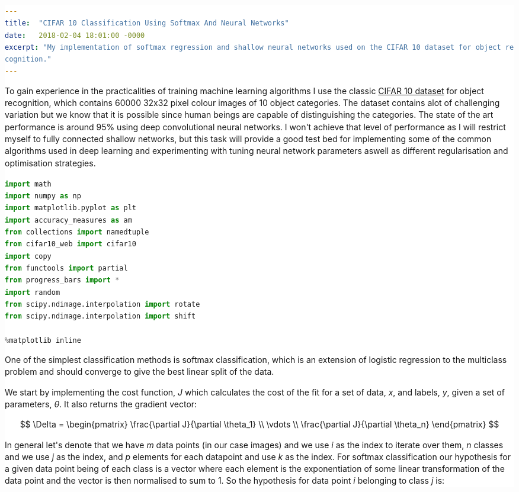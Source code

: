 ```yaml
---
title:  "CIFAR 10 Classification Using Softmax And Neural Networks"
date:   2018-02-04 18:01:00 -0000
excerpt: "My implementation of softmax regression and shallow neural networks used on the CIFAR 10 dataset for object recognition."
---
```


To gain experience in the practicalities of training machine learning algorithms I use the classic [CIFAR 10 dataset](https://www.cs.toronto.edu/~kriz/cifar.html) for object recognition, which contains 60000 32x32 pixel colour images of 10 object categories. The dataset contains alot of challenging variation but we know that it is possible since human beings are capable of distinguishing the categories. The state of the art performance is around 95% using deep convolutional neural networks. I won't achieve that level of performance as I will restrict myself to fully connected shallow networks, but this task will provide a good test bed for implementing some of the common algorithms used in deep learning and experimenting with tuning neural network parameters aswell as different regularisation and optimisation strategies. 


```python
import math
import numpy as np
import matplotlib.pyplot as plt
import accuracy_measures as am
from collections import namedtuple
from cifar10_web import cifar10
import copy
from functools import partial
from progress_bars import *
import random
from scipy.ndimage.interpolation import rotate
from scipy.ndimage.interpolation import shift

%matplotlib inline
```

One of the simplest classification methods is softmax classification, which is an extension of logistic regression to the multiclass problem and should converge to give the best linear split of the data.

We start by implementing the cost function, $J$ which calculates the cost of the fit for a set of data, $x$, and labels, $y$, given a set of parameters, $\theta$. It also returns the gradient vector:

$$ \Delta = 
 \begin{pmatrix}
  \frac{\partial J}{\partial \theta_1} \\
  \vdots  \\
  \frac{\partial J}{\partial \theta_n} 
 \end{pmatrix} $$ 
 
In general let's denote that we have $m$ data points (in our case images) and we use $i$ as the index to iterate over them, $n$ classes and we use $j$ as the index, and $p$ elements for each datapoint and use $k$ as the index. For softmax classification our hypothesis for a given data point being of each class is a vector where each element is the exponentiation of some linear transformation of the data point and the vector is then normalised to sum to 1. So the hypothesis for data point $i$ belonging to class $j$ is:
